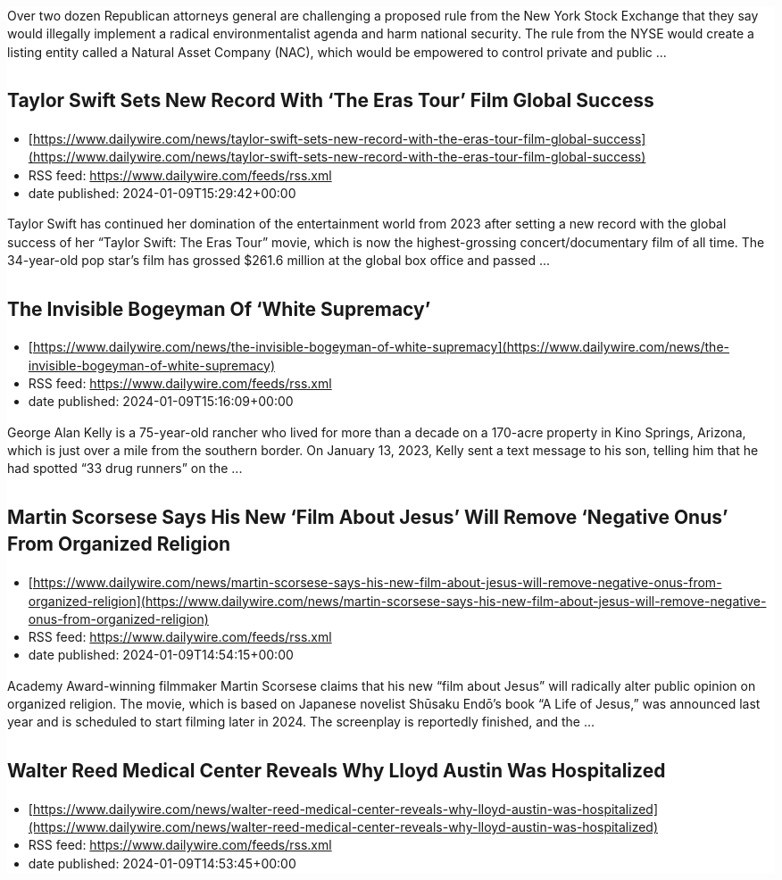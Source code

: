 Over two dozen Republican attorneys general are challenging a proposed rule from the New York Stock Exchange that they say would illegally implement a radical environmentalist agenda and harm national security. The rule from the NYSE would create a listing entity called a Natural Asset Company (NAC), which would be empowered to control private and public ...

## Taylor Swift Sets New Record With ‘The Eras Tour’ Film Global Success
 - [https://www.dailywire.com/news/taylor-swift-sets-new-record-with-the-eras-tour-film-global-success](https://www.dailywire.com/news/taylor-swift-sets-new-record-with-the-eras-tour-film-global-success)
 - RSS feed: https://www.dailywire.com/feeds/rss.xml
 - date published: 2024-01-09T15:29:42+00:00

Taylor Swift has continued her domination of the entertainment world from 2023 after setting a new record with the global success of her &#8220;Taylor Swift: The Eras Tour&#8221; movie, which is now the highest-grossing concert/documentary film of all time. The 34-year-old pop star&#8217;s film has grossed $261.6 million at the global box office and passed ...

## The Invisible Bogeyman Of ‘White Supremacy’
 - [https://www.dailywire.com/news/the-invisible-bogeyman-of-white-supremacy](https://www.dailywire.com/news/the-invisible-bogeyman-of-white-supremacy)
 - RSS feed: https://www.dailywire.com/feeds/rss.xml
 - date published: 2024-01-09T15:16:09+00:00

George Alan Kelly is a 75-year-old rancher who lived for more than a decade on a 170-acre property in Kino Springs, Arizona, which is just over a mile from the southern border. On January 13, 2023, Kelly sent a text message to his son, telling him that he had spotted &#8220;33 drug runners&#8221; on the ...

## Martin Scorsese Says His New ‘Film About Jesus’ Will Remove ‘Negative Onus’ From Organized Religion
 - [https://www.dailywire.com/news/martin-scorsese-says-his-new-film-about-jesus-will-remove-negative-onus-from-organized-religion](https://www.dailywire.com/news/martin-scorsese-says-his-new-film-about-jesus-will-remove-negative-onus-from-organized-religion)
 - RSS feed: https://www.dailywire.com/feeds/rss.xml
 - date published: 2024-01-09T14:54:15+00:00

Academy Award-winning filmmaker Martin Scorsese claims that his new &#8220;film about Jesus&#8221; will radically alter public opinion on organized religion. The movie, which is based on Japanese novelist Shūsaku Endō’s book “A Life of Jesus,” was announced last year and is scheduled to start filming later in 2024. The screenplay is reportedly finished, and the ...

## Walter Reed Medical Center Reveals Why Lloyd Austin Was Hospitalized
 - [https://www.dailywire.com/news/walter-reed-medical-center-reveals-why-lloyd-austin-was-hospitalized](https://www.dailywire.com/news/walter-reed-medical-center-reveals-why-lloyd-austin-was-hospitalized)
 - RSS feed: https://www.dailywire.com/feeds/rss.xml
 - date published: 2024-01-09T14:53:45+00:00
